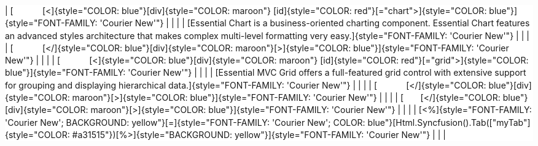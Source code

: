 | [            [\<]{style="COLOR: blue"}[div]{style="COLOR: maroon"} [id]{style="COLOR: red"}[=\"chart\"\>]{style="COLOR: blue"}]{style="FONT-FAMILY: 'Courier New'"}                                                                                                                                                                                                               |
|                                                                                                                                                                                                                                                                                                                                                                                   |
| [Essential Chart is a business-oriented charting component. Essential Chart features an advanced styles architecture that makes complex multi-level formatting very easy.]{style="FONT-FAMILY: 'Courier New'"}                                                                                                                                                                    |
|                                                                                                                                                                                                                                                                                                                                                                                   |
| [            [\</]{style="COLOR: blue"}[div]{style="COLOR: maroon"}[\>]{style="COLOR: blue"}]{style="FONT-FAMILY: 'Courier New'"}                                                                                                                                                                                                                                                 |
|                                                                                                                                                                                                                                                                                                                                                                                   |
| [            [\<]{style="COLOR: blue"}[div]{style="COLOR: maroon"} [id]{style="COLOR: red"}[=\"grid\"\>]{style="COLOR: blue"}]{style="FONT-FAMILY: 'Courier New'"}                                                                                                                                                                                                                |
|                                                                                                                                                                                                                                                                                                                                                                                   |
| [Essential MVC Grid offers a full-featured grid control with extensive support for grouping and displaying hierarchical data.]{style="FONT-FAMILY: 'Courier New'"}                                                                                                                                                                                                                |
|                                                                                                                                                                                                                                                                                                                                                                                   |
| [            [\</]{style="COLOR: blue"}[div]{style="COLOR: maroon"}[\>]{style="COLOR: blue"}]{style="FONT-FAMILY: 'Courier New'"}                                                                                                                                                                                                                                                 |
|                                                                                                                                                                                                                                                                                                                                                                                   |
| [       [\</]{style="COLOR: blue"}[div]{style="COLOR: maroon"}[\>]{style="COLOR: blue"}]{style="FONT-FAMILY: 'Courier New'"}                                                                                                                                                                                                                                                      |
|                                                                                                                                                                                                                                                                                                                                                                                   |
| [\<%]{style="FONT-FAMILY: 'Courier New'; BACKGROUND: yellow"}[=]{style="FONT-FAMILY: 'Courier New'; COLOR: blue"}[Html.Syncfusion().Tab([\"myTab\"]{style="COLOR: #a31515"})[%\>]{style="BACKGROUND: yellow"}]{style="FONT-FAMILY: 'Courier New'"}                                                                                                                                |
|                                                                                                                                                                                                                                                                                                                                                                                   |